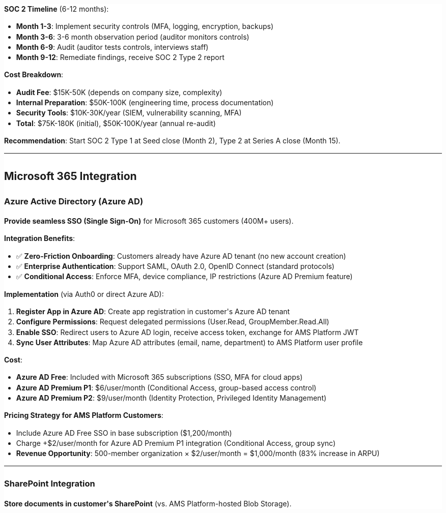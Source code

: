 **SOC 2 Timeline** (6-12 months):
- **Month 1-3**: Implement security controls (MFA, logging, encryption, backups)
- **Month 3-6**: 3-6 month observation period (auditor monitors controls)
- **Month 6-9**: Audit (auditor tests controls, interviews staff)
- **Month 9-12**: Remediate findings, receive SOC 2 Type 2 report

**Cost Breakdown**:
- **Audit Fee**: $15K-50K (depends on company size, complexity)
- **Internal Preparation**: $50K-100K (engineering time, process documentation)
- **Security Tools**: $10K-30K/year (SIEM, vulnerability scanning, MFA)
- **Total**: $75K-180K (initial), $50K-100K/year (annual re-audit)

**Recommendation**: Start SOC 2 Type 1 at Seed close (Month 2), Type 2 at Series A close (Month 15).

---

## Microsoft 365 Integration

### Azure Active Directory (Azure AD)

**Provide seamless SSO (Single Sign-On)** for Microsoft 365 customers (400M+ users).

**Integration Benefits**:
- ✅ **Zero-Friction Onboarding**: Customers already have Azure AD tenant (no new account creation)
- ✅ **Enterprise Authentication**: Support SAML, OAuth 2.0, OpenID Connect (standard protocols)
- ✅ **Conditional Access**: Enforce MFA, device compliance, IP restrictions (Azure AD Premium feature)

**Implementation** (via Auth0 or direct Azure AD):
1. **Register App in Azure AD**: Create app registration in customer's Azure AD tenant
2. **Configure Permissions**: Request delegated permissions (User.Read, GroupMember.Read.All)
3. **Enable SSO**: Redirect users to Azure AD login, receive access token, exchange for AMS Platform JWT
4. **Sync User Attributes**: Map Azure AD attributes (email, name, department) to AMS Platform user profile

**Cost**:
- **Azure AD Free**: Included with Microsoft 365 subscriptions (SSO, MFA for cloud apps)
- **Azure AD Premium P1**: $6/user/month (Conditional Access, group-based access control)
- **Azure AD Premium P2**: $9/user/month (Identity Protection, Privileged Identity Management)

**Pricing Strategy for AMS Platform Customers**:
- Include Azure AD Free SSO in base subscription ($1,200/month)
- Charge +$2/user/month for Azure AD Premium P1 integration (Conditional Access, group sync)
- **Revenue Opportunity**: 500-member organization × $2/user/month = $1,000/month (83% increase in ARPU)

---

### SharePoint Integration

**Store documents in customer's SharePoint** (vs. AMS Platform-hosted Blob Storage).
